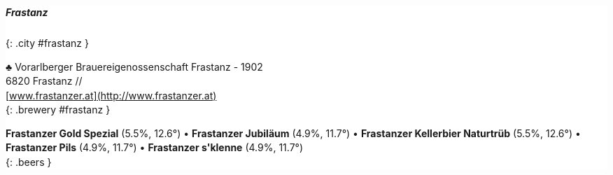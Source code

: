 ##### Frastanz  
{: .city #frastanz }



♣  Vorarlberger Brauereigenossenschaft Frastanz  - 1902   <br>
6820 Frastanz //  <br>
[www.frastanzer.at](http://www.frastanzer.at)  <br>
{: .brewery #frastanz }

**Frastanzer Gold Spezial** (5.5%, 12.6°)   • 
**Frastanzer Jubiläum** (4.9%, 11.7°)   • 
**Frastanzer Kellerbier Naturtrüb** (5.5%, 12.6°)   • 
**Frastanzer Pils** (4.9%, 11.7°)   • 
**Frastanzer s'klenne** (4.9%, 11.7°)  
{: .beers }



 
